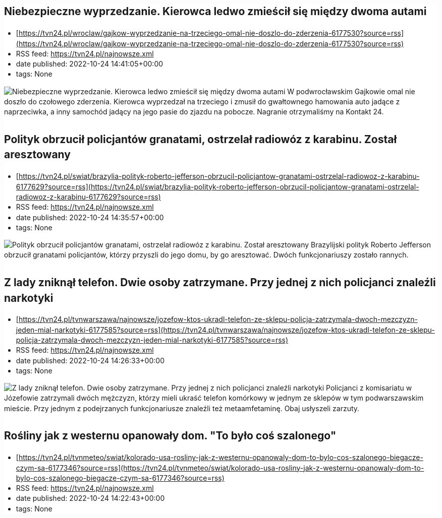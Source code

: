 ## Niebezpieczne wyprzedzanie. Kierowca ledwo zmieścił się między dwoma autami
 - [https://tvn24.pl/wroclaw/gajkow-wyprzedzanie-na-trzeciego-omal-nie-doszlo-do-zderzenia-6177530?source=rss](https://tvn24.pl/wroclaw/gajkow-wyprzedzanie-na-trzeciego-omal-nie-doszlo-do-zderzenia-6177530?source=rss)
 - RSS feed: https://tvn24.pl/najnowsze.xml
 - date published: 2022-10-24 14:41:05+00:00
 - tags: None

<img alt="Niebezpieczne wyprzedzanie. Kierowca ledwo zmieścił się między dwoma autami" src="https://tvn24.pl/najnowsze/cdn-zdjecie-dd0l69-kierowca-ledwo-zmiescil-sie-miedzy-dwoma-innymi-samochodami-6177470/alternates/LANDSCAPE_1280" />
    W podwrocławskim Gajkowie omal nie doszło do czołowego zderzenia. Kierowca wyprzedzał na trzeciego i zmusił do gwałtownego hamowania auto jadące z naprzeciwka, a inny samochód jadący na jego pasie do zjazdu na pobocze. Nagranie otrzymaliśmy na Kontakt 24.

## Polityk obrzucił policjantów granatami, ostrzelał radiowóz z karabinu. Został aresztowany
 - [https://tvn24.pl/swiat/brazylia-polityk-roberto-jefferson-obrzucil-policjantow-granatami-ostrzelal-radiowoz-z-karabinu-6177629?source=rss](https://tvn24.pl/swiat/brazylia-polityk-roberto-jefferson-obrzucil-policjantow-granatami-ostrzelal-radiowoz-z-karabinu-6177629?source=rss)
 - RSS feed: https://tvn24.pl/najnowsze.xml
 - date published: 2022-10-24 14:35:57+00:00
 - tags: None

<img alt="Polityk obrzucił policjantów granatami, ostrzelał radiowóz z karabinu. Został aresztowany" src="https://tvn24.pl/polska/cdn-zdjecie-95qkh3-brazylia-6177637/alternates/LANDSCAPE_1280" />
    Brazylijski polityk Roberto Jefferson obrzucił granatami policjantów, którzy przyszli do jego domu, by go aresztować. Dwóch funkcjonariuszy zostało rannych.

## Z lady zniknął telefon. Dwie osoby zatrzymane. Przy jednej z nich policjanci znaleźli narkotyki
 - [https://tvn24.pl/tvnwarszawa/najnowsze/jozefow-ktos-ukradl-telefon-ze-sklepu-policja-zatrzymala-dwoch-mezczyzn-jeden-mial-narkotyki-6177585?source=rss](https://tvn24.pl/tvnwarszawa/najnowsze/jozefow-ktos-ukradl-telefon-ze-sklepu-policja-zatrzymala-dwoch-mezczyzn-jeden-mial-narkotyki-6177585?source=rss)
 - RSS feed: https://tvn24.pl/najnowsze.xml
 - date published: 2022-10-24 14:26:33+00:00
 - tags: None

<img alt="Z lady zniknął telefon. Dwie osoby zatrzymane. Przy jednej z nich policjanci znaleźli narkotyki" src="https://tvn24.pl/najnowsze/cdn-zdjecie-zq6kcx-odpowiedza-za-kradziez-telefonu-6177574/alternates/LANDSCAPE_1280" />
    Policjanci z komisariatu w Józefowie zatrzymali dwóch mężczyzn, którzy mieli ukraść telefon komórkowy w jednym ze sklepów w tym podwarszawskim mieście. Przy jednym z podejrzanych funkcjonariusze znaleźli też metaamfetaminę. Obaj usłyszeli zarzuty.

## Rośliny jak z westernu opanowały dom. "To było coś szalonego"
 - [https://tvn24.pl/tvnmeteo/swiat/kolorado-usa-rosliny-jak-z-westernu-opanowaly-dom-to-bylo-cos-szalonego-biegacze-czym-sa-6177346?source=rss](https://tvn24.pl/tvnmeteo/swiat/kolorado-usa-rosliny-jak-z-westernu-opanowaly-dom-to-bylo-cos-szalonego-biegacze-czym-sa-6177346?source=rss)
 - RSS feed: https://tvn24.pl/najnowsze.xml
 - date published: 2022-10-24 14:22:43+00:00
 - tags: None
